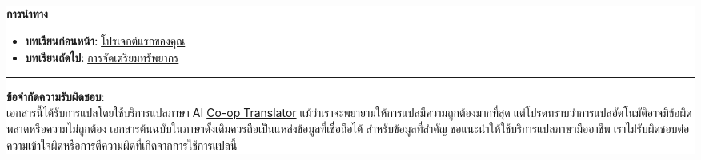 
**การนำทาง**
- **บทเรียนก่อนหน้า**: [โปรเจกต์แรกของคุณ](../getting-started/first-project.md)
- **บทเรียนถัดไป**: [การจัดเตรียมทรัพยากร](provisioning.md)

---

**ข้อจำกัดความรับผิดชอบ**:  
เอกสารนี้ได้รับการแปลโดยใช้บริการแปลภาษา AI [Co-op Translator](https://github.com/Azure/co-op-translator) แม้ว่าเราจะพยายามให้การแปลมีความถูกต้องมากที่สุด แต่โปรดทราบว่าการแปลอัตโนมัติอาจมีข้อผิดพลาดหรือความไม่ถูกต้อง เอกสารต้นฉบับในภาษาดั้งเดิมควรถือเป็นแหล่งข้อมูลที่เชื่อถือได้ สำหรับข้อมูลที่สำคัญ ขอแนะนำให้ใช้บริการแปลภาษามืออาชีพ เราไม่รับผิดชอบต่อความเข้าใจผิดหรือการตีความผิดที่เกิดจากการใช้การแปลนี้